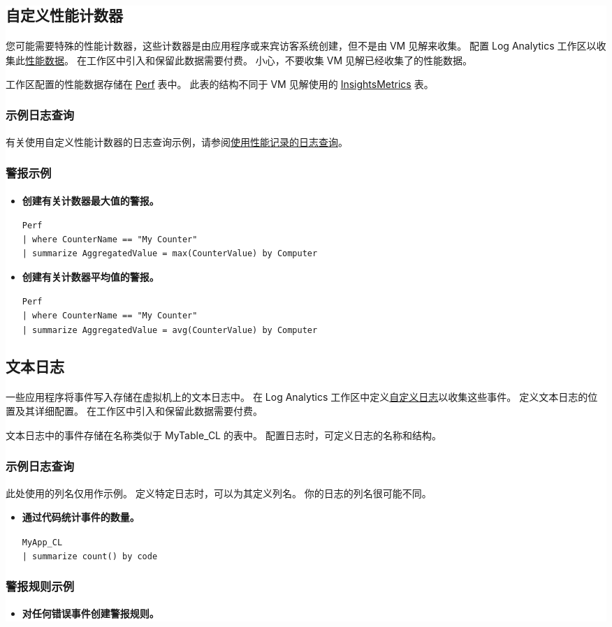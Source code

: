 ## <a name="custom-performance-counters"></a>自定义性能计数器
您可能需要特殊的性能计数器，这些计数器是由应用程序或来宾访客系统创建，但不是由 VM 见解来收集。 配置 Log Analytics 工作区以收集此[性能数据](../agents/data-sources-windows-events.md)。 在工作区中引入和保留此数据需要付费。 小心，不要收集 VM 见解已经收集了的性能数据。

工作区配置的性能数据存储在 [Perf](/azure/azure-monitor/reference/tables/perf) 表中。 此表的结构不同于 VM 见解使用的 [InsightsMetrics](/azure/azure-monitor/reference/tables/insightsmetrics) 表。

### <a name="sample-log-queries"></a>示例日志查询

有关使用自定义性能计数器的日志查询示例，请参阅[使用性能记录的日志查询](../agents/data-sources-performance-counters.md#log-queries-with-performance-records)。

### <a name="sample-alerts"></a>警报示例

- **创建有关计数器最大值的警报。**
    
    ```kusto
    Perf 
    | where CounterName == "My Counter" 
    | summarize AggregatedValue = max(CounterValue) by Computer
    ```

- **创建有关计数器平均值的警报。**

    ```kusto
    Perf 
    | where CounterName == "My Counter" 
    | summarize AggregatedValue = avg(CounterValue) by Computer
    ```

## <a name="text-logs"></a>文本日志
一些应用程序将事件写入存储在虚拟机上的文本日志中。 在 Log Analytics 工作区中定义[自定义日志](../agents/data-sources-custom-logs.md)以收集这些事件。 定义文本日志的位置及其详细配置。 在工作区中引入和保留此数据需要付费。

文本日志中的事件存储在名称类似于 MyTable_CL 的表中。 配置日志时，可定义日志的名称和结构。

### <a name="sample-log-queries"></a>示例日志查询
此处使用的列名仅用作示例。 定义特定日志时，可以为其定义列名。 你的日志的列名很可能不同。

- **通过代码统计事件的数量。**
    
    ```kusto
    MyApp_CL
    | summarize count() by code
    ```

### <a name="sample-alert-rule"></a>警报规则示例

- **对任何错误事件创建警报规则。**
    